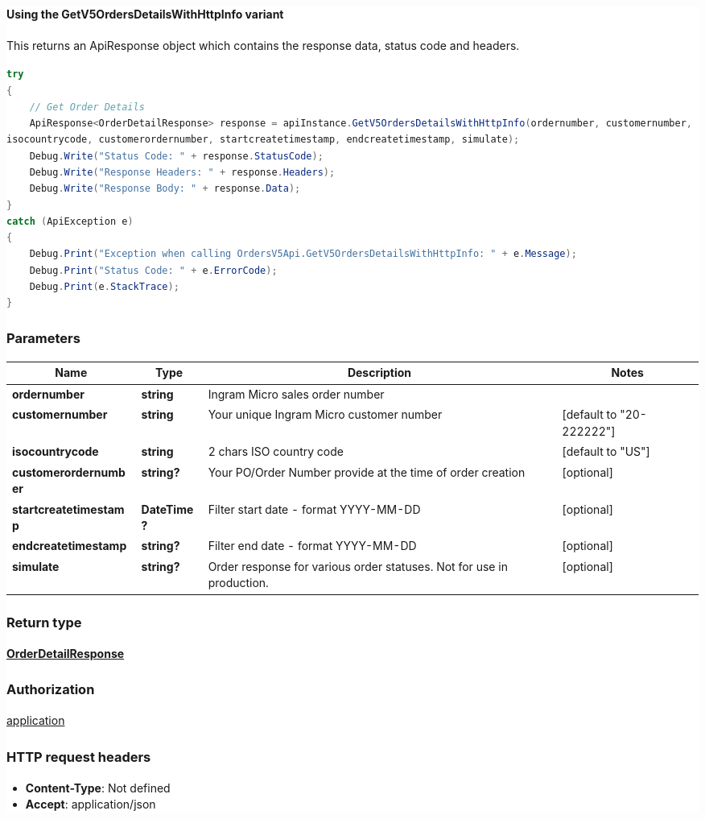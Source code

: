 #### Using the GetV5OrdersDetailsWithHttpInfo variant
This returns an ApiResponse object which contains the response data, status code and headers.

```csharp
try
{
    // Get Order Details
    ApiResponse<OrderDetailResponse> response = apiInstance.GetV5OrdersDetailsWithHttpInfo(ordernumber, customernumber, isocountrycode, customerordernumber, startcreatetimestamp, endcreatetimestamp, simulate);
    Debug.Write("Status Code: " + response.StatusCode);
    Debug.Write("Response Headers: " + response.Headers);
    Debug.Write("Response Body: " + response.Data);
}
catch (ApiException e)
{
    Debug.Print("Exception when calling OrdersV5Api.GetV5OrdersDetailsWithHttpInfo: " + e.Message);
    Debug.Print("Status Code: " + e.ErrorCode);
    Debug.Print(e.StackTrace);
}
```

### Parameters

| Name | Type | Description | Notes |
|------|------|-------------|-------|
| **ordernumber** | **string** | Ingram Micro sales order number |  |
| **customernumber** | **string** | Your unique Ingram Micro customer number | [default to &quot;20-222222&quot;] |
| **isocountrycode** | **string** | 2 chars ISO country code | [default to &quot;US&quot;] |
| **customerordernumber** | **string?** | Your PO/Order Number provide at the time of order creation | [optional]  |
| **startcreatetimestamp** | **DateTime?** | Filter start date - format YYYY-MM-DD | [optional]  |
| **endcreatetimestamp** | **string?** | Filter end date - format YYYY-MM-DD | [optional]  |
| **simulate** | **string?** | Order response for various order statuses. Not for use in production. | [optional]  |

### Return type

[**OrderDetailResponse**](OrderDetailResponse.md)

### Authorization

[application](../README.md#application)

### HTTP request headers

 - **Content-Type**: Not defined
 - **Accept**: application/json

